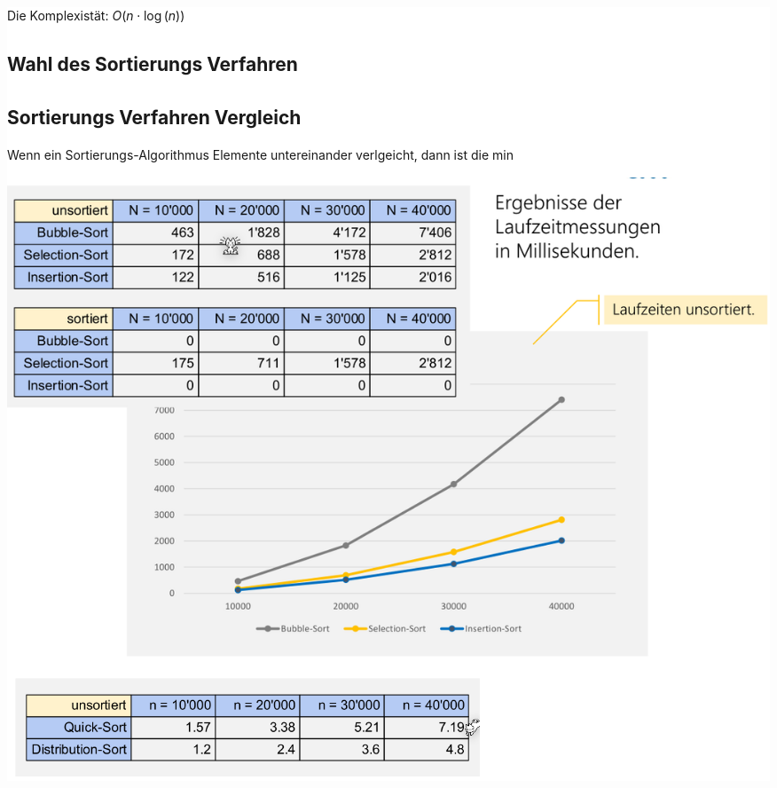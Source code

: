 Die Komplexistät: $O(n\cdot \log(n))$

## Wahl des Sortierungs Verfahren



## Sortierungs Verfahren Vergleich

Wenn ein Sortierungs-Algorithmus Elemente untereinander verlgeicht, dann ist die min

![image-20221129111743294](res/image-20221129111743294.png)

<img src="res/Sortieren/image-20221206105124573.png" alt="image-20221206105124573" style="zoom:67%;" />
